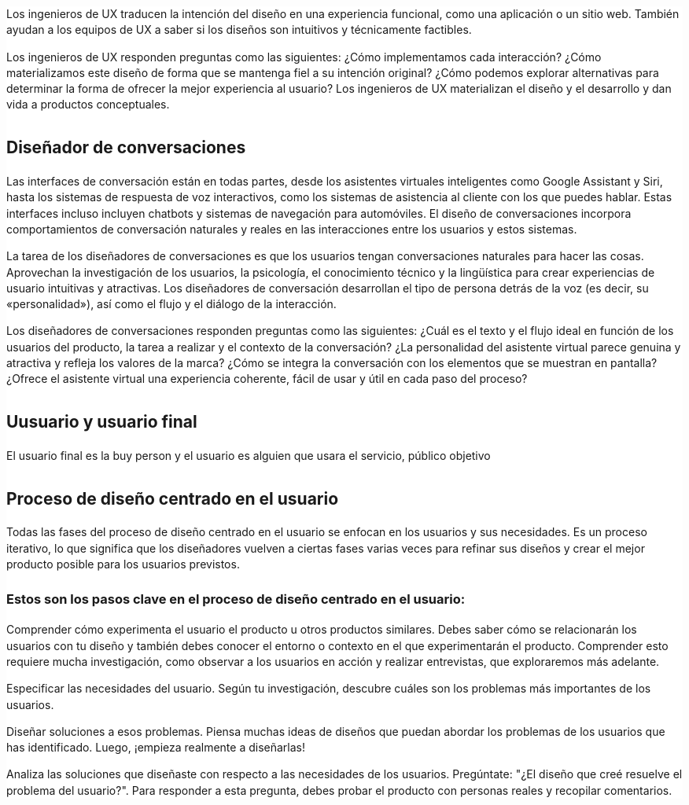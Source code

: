 Los ingenieros de UX traducen la intención del diseño en una experiencia funcional, como una aplicación o un sitio web. También ayudan a los equipos de UX a saber si los diseños son intuitivos y técnicamente factibles.

Los ingenieros de UX responden preguntas como las siguientes: ¿Cómo implementamos cada interacción? ¿Cómo materializamos este diseño de forma que se mantenga fiel a su intención original? ¿Cómo podemos explorar alternativas para determinar la forma de ofrecer la mejor experiencia al usuario? Los ingenieros de UX materializan el diseño y el desarrollo y dan vida a productos conceptuales. 

## Diseñador de conversaciones

Las interfaces de conversación están en todas partes, desde los asistentes virtuales inteligentes como Google Assistant y Siri, hasta los sistemas de respuesta de voz interactivos, como los sistemas de asistencia al cliente con los que puedes hablar. Estas interfaces incluso incluyen chatbots y sistemas de navegación para automóviles. El diseño de conversaciones incorpora comportamientos de conversación naturales y reales en las interacciones entre los usuarios y estos sistemas.

La tarea de los diseñadores de conversaciones es que los usuarios tengan conversaciones naturales para hacer las cosas. Aprovechan la investigación de los usuarios, la psicología, el conocimiento técnico y la lingüística para crear experiencias de usuario intuitivas y atractivas. Los diseñadores de conversación desarrollan el tipo de persona detrás de la voz (es decir, su «personalidad»), así como el flujo y el diálogo de la interacción. 

Los diseñadores de conversaciones responden preguntas como las siguientes: ¿Cuál es el texto y el flujo ideal en función de los usuarios del producto, la tarea a realizar y el contexto de la conversación? ¿La personalidad del asistente virtual parece genuina y atractiva y refleja los valores de la marca? ¿Cómo se integra la conversación con los elementos que se muestran en pantalla? ¿Ofrece el asistente virtual una experiencia coherente, fácil de usar y útil en cada paso del proceso?


## Uusuario y usuario final
El usuario final es la buy person y el usuario es alguien que usara el servicio, público objetivo

## Proceso de diseño centrado en el usuario
Todas las fases del proceso de diseño centrado en el usuario se enfocan en los usuarios y sus necesidades. Es un proceso iterativo, lo que significa que los diseñadores vuelven a ciertas fases varias veces para refinar sus diseños y crear el mejor producto posible para los usuarios previstos.

### Estos son los pasos clave en el proceso de diseño centrado en el usuario: 

Comprender cómo experimenta el usuario el producto u otros productos similares. Debes saber cómo se relacionarán los usuarios con tu diseño y también debes conocer el entorno o contexto en el que experimentarán el producto. Comprender esto requiere mucha investigación, como observar a los usuarios en acción y realizar entrevistas, que exploraremos más adelante.

Especificar las necesidades del usuario. Según tu investigación, descubre cuáles son los problemas más importantes de los usuarios. 

Diseñar soluciones a esos problemas. Piensa muchas ideas de diseños que puedan abordar los problemas de los usuarios que has identificado. Luego, ¡empieza realmente a diseñarlas! 

Analiza las soluciones que diseñaste con respecto a las necesidades de los usuarios. Pregúntate: "¿El diseño que creé resuelve el problema del usuario?". Para responder a esta pregunta, debes probar el producto con personas reales y recopilar comentarios.
